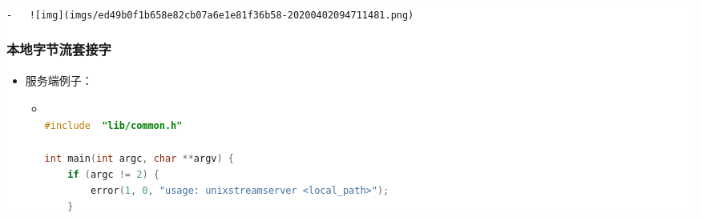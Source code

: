     -   ![img](imgs/ed49b0f1b658e82cb07a6e1e81f36b58-20200402094711481.png)

    

### 本地字节流套接字

-   服务端例子：

    -   ```C
        
        #include  "lib/common.h"
        
        int main(int argc, char **argv) {
            if (argc != 2) {
                error(1, 0, "usage: unixstreamserver <local_path>");
            }
        
